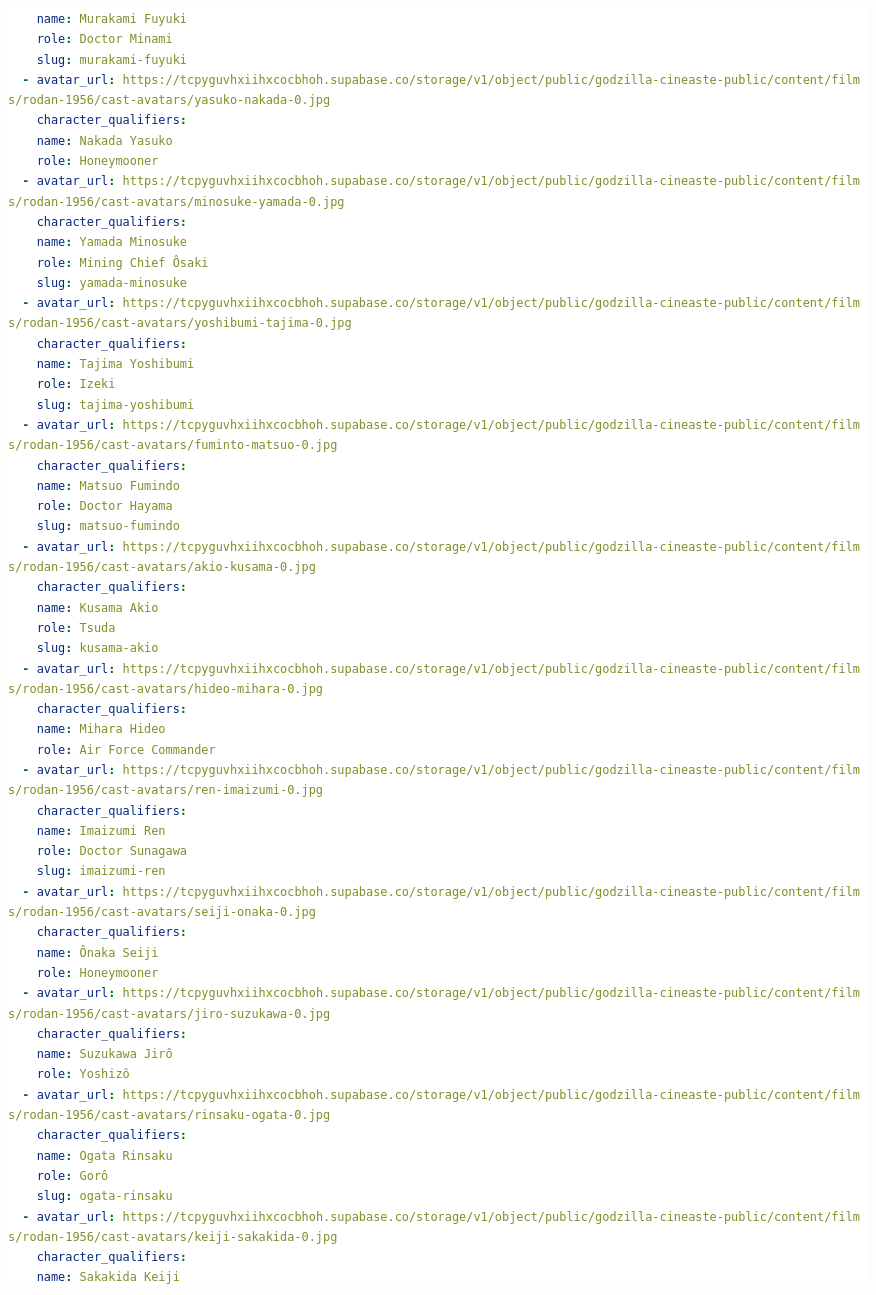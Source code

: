 ```yaml
    name: Murakami Fuyuki
    role: Doctor Minami
    slug: murakami-fuyuki
  - avatar_url: https://tcpyguvhxiihxcocbhoh.supabase.co/storage/v1/object/public/godzilla-cineaste-public/content/films/rodan-1956/cast-avatars/yasuko-nakada-0.jpg
    character_qualifiers:
    name: Nakada Yasuko
    role: Honeymooner
  - avatar_url: https://tcpyguvhxiihxcocbhoh.supabase.co/storage/v1/object/public/godzilla-cineaste-public/content/films/rodan-1956/cast-avatars/minosuke-yamada-0.jpg
    character_qualifiers:
    name: Yamada Minosuke
    role: Mining Chief Ôsaki
    slug: yamada-minosuke
  - avatar_url: https://tcpyguvhxiihxcocbhoh.supabase.co/storage/v1/object/public/godzilla-cineaste-public/content/films/rodan-1956/cast-avatars/yoshibumi-tajima-0.jpg
    character_qualifiers:
    name: Tajima Yoshibumi
    role: Izeki
    slug: tajima-yoshibumi
  - avatar_url: https://tcpyguvhxiihxcocbhoh.supabase.co/storage/v1/object/public/godzilla-cineaste-public/content/films/rodan-1956/cast-avatars/fuminto-matsuo-0.jpg
    character_qualifiers:
    name: Matsuo Fumindo
    role: Doctor Hayama
    slug: matsuo-fumindo
  - avatar_url: https://tcpyguvhxiihxcocbhoh.supabase.co/storage/v1/object/public/godzilla-cineaste-public/content/films/rodan-1956/cast-avatars/akio-kusama-0.jpg
    character_qualifiers:
    name: Kusama Akio
    role: Tsuda
    slug: kusama-akio
  - avatar_url: https://tcpyguvhxiihxcocbhoh.supabase.co/storage/v1/object/public/godzilla-cineaste-public/content/films/rodan-1956/cast-avatars/hideo-mihara-0.jpg
    character_qualifiers:
    name: Mihara Hideo
    role: Air Force Commander
  - avatar_url: https://tcpyguvhxiihxcocbhoh.supabase.co/storage/v1/object/public/godzilla-cineaste-public/content/films/rodan-1956/cast-avatars/ren-imaizumi-0.jpg
    character_qualifiers:
    name: Imaizumi Ren
    role: Doctor Sunagawa
    slug: imaizumi-ren
  - avatar_url: https://tcpyguvhxiihxcocbhoh.supabase.co/storage/v1/object/public/godzilla-cineaste-public/content/films/rodan-1956/cast-avatars/seiji-onaka-0.jpg
    character_qualifiers:
    name: Ônaka Seiji
    role: Honeymooner
  - avatar_url: https://tcpyguvhxiihxcocbhoh.supabase.co/storage/v1/object/public/godzilla-cineaste-public/content/films/rodan-1956/cast-avatars/jiro-suzukawa-0.jpg
    character_qualifiers:
    name: Suzukawa Jirô
    role: Yoshizô
  - avatar_url: https://tcpyguvhxiihxcocbhoh.supabase.co/storage/v1/object/public/godzilla-cineaste-public/content/films/rodan-1956/cast-avatars/rinsaku-ogata-0.jpg
    character_qualifiers:
    name: Ogata Rinsaku
    role: Gorô
    slug: ogata-rinsaku
  - avatar_url: https://tcpyguvhxiihxcocbhoh.supabase.co/storage/v1/object/public/godzilla-cineaste-public/content/films/rodan-1956/cast-avatars/keiji-sakakida-0.jpg
    character_qualifiers:
    name: Sakakida Keiji
```